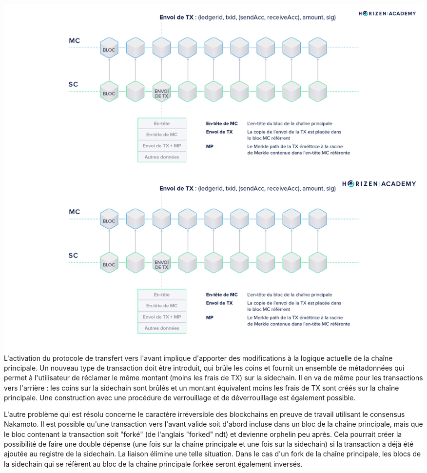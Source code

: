 
![forward](/assets/post_files/horizen/expert/sidechains/FR_forward_D.jpg)
![forward](/assets/post_files/horizen/expert/sidechains/FR_forward_M.jpg)

L'activation du protocole de transfert vers l'avant implique d'apporter des modifications à la logique actuelle de la chaîne principale. Un nouveau type de transaction doit être introduit, qui brûle les coins et fournit un ensemble de métadonnées qui permet à l'utilisateur de réclamer le même montant (moins les frais de TX) sur la sidechain. Il en va de même pour les transactions vers l'arrière : les coins sur la sidechain sont brûlés et un montant équivalent moins les frais de TX sont créés sur la chaîne principale. Une construction avec une procédure de verrouillage et de déverrouillage est également possible.

L'autre problème qui est résolu concerne le caractère irréversible des blockchains en preuve de travail utilisant le consensus Nakamoto. Il est possible qu'une transaction vers l'avant valide soit d'abord incluse dans un bloc de la chaîne principale, mais que le bloc contenant la transaction soit "forké" (de l'anglais "forked" ndt) et devienne orphelin peu après. Cela pourrait créer la possibilité de faire une double dépense (une fois sur la chaîne principale et une fois sur la sidechain) si la transaction a déjà été ajoutée au registre de la sidechain. La liaison élimine une telle situation. Dans le cas d'un fork de la chaîne principale, les blocs de la sidechain qui se réfèrent au bloc de la chaîne principale forkée seront également inversés.
